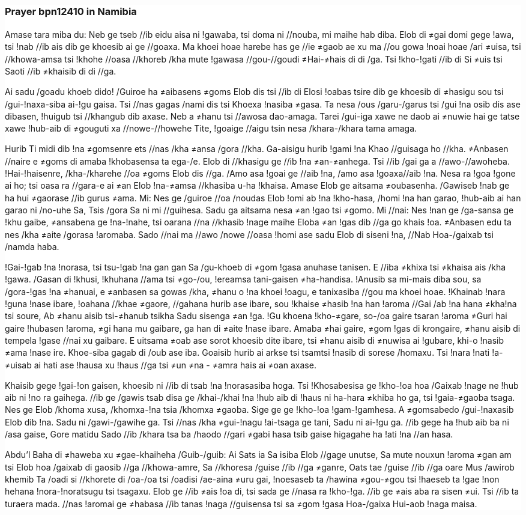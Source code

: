 <a id="bpn12410"></a> 
### Prayer bpn12410 in Namibia
Amase tara miba du: Neb ge tseb //ib eidu aisa ni !gawaba, tsi doma ni //nouba, mi maihe hab diba. Elob di ≠gai domi gege !awa, tsi !nab //ib ais dib ge khoesib ai ge //goaxa. Ma khoei hoae harebe has ge //ie ≠gaob ae xu ma //ou gowa !noai hoae /ari ≠uisa, tsi //khowa-amsa tsi !khohe //oasa //khoreb /kha mute !gawasa //gou-//goudi ≠Hai-≠hais di di /ga. Tsi !kho-!gati //ib di Si ≠uis tsi Saoti //ib ≠khaisib di di //ga.

Ai sadu /goadu khoeb dido! /Guiroe ha ≠aibasens ≠goms Elob dis tsi //ib di Elosi !oabas tsire dib ge khoesib di ≠hasigu sou tsi /gui-!naxa-siba ai-!gu gaisa. Tsi //nas gagas /nami dis tsi Khoexa !nasiba ≠gasa. Ta nesa /ous /garu-/garus tsi /gui !na osib dis ase dibasen, !huigub tsi //khangub dib axase. Neb a ≠hanu tsi //awosa dao-amaga. Tarei /gui-iga xawe ne daob ai ≠nuwie hai ge tatse xawe !hub-aib di ≠gouguti xa //nowe-//howehe Tite, !goaige //aigu tsin nesa /khara-/khara tama amaga.

Hurib Ti midi dib !na ≠gomsenre ets //nas /kha ≠ansa /gora //kha. Ga-aisigu hurib !gami !na Khao //guisaga ho //kha. ≠Anbasen //naire e ≠goms di amaba !khobasensa ta ega-/e. Elob di //khasigu ge //ib !na ≠an-≠anhega. Tsi //ib /gai ga a //awo-//awoheba. !Hai-!haisenre, /kha-/kharehe //oa ≠goms Elob dis //ga. /Amo asa !goai ge //aib !na, /amo asa !goaxa//aib !na. Nesa ra !goa !gone ai ho; tsi oasa ra //gara-e ai ≠an Elob !na-≠amsa //khasiba u-ha !khaisa. Amase Elob ge aitsama ≠oubasenha. /Gawiseb !nab ge ha hui ≠gaorase //ib gurus ≠ama.
Mi: Nes ge /guiroe //oa /noudas Elob !omi ab !na !kho-hasa, /homi !na han garao, !hub-aib ai han garao ni /no-uhe Sa, Tsis /gora Sa ni mi //guihesa. Sadu ga aitsama nesa ≠an !gao tsi ≠gomo. Mi //nai: Nes !nan ge /ga-sansa ge !khu gaibe, ≠ansabena ge !na-!nahe, tsi oarana //na //khasib !nage maihe Eloba ≠an !gas dib //ga go khais !oa. ≠Anbasen edu ta nes /kha ≠aite /gorasa !aromaba. Sado //nai ma //awo /nowe //oasa !homi ase sadu Elob di siseni !na, //Nab Hoa-/gaixab tsi /namda haba.

!Gai-!gab !na !norasa, tsi tsu-!gab !na gan gan Sa /gu-khoeb di ≠gom !gasa anuhase tanisen. E //iba ≠khixa tsi ≠khaisa ais /kha !gawa. /Gasan di !khusi, !khuhana //ama tsi ≠go-/ou, !ereamsa tani-gaisen ≠ha-handisa. !Anusib sa mi-mais diba sou, sa /gora-!gas !na ≠hanuai, e ≠anbasen sa gowas /kha, ≠hanu o !na khoei !oagu, e tanixasiba //gou ma khoei hoae. !Khainab !nara !guna !nase ibare, !oahana //khae ≠gaore, //gahana hurib ase ibare, sou !khaise ≠hasib !na han !aroma //Gai /ab !na hana ≠kha!na tsi soure, Ab ≠hanu aisib tsi-≠hanub tsikha Sadu sisenga ≠an !ga. !Gu khoena !kho-≠gare, so-/oa gaire tsaran !aroma ≠Guri hai gaire !hubasen !aroma, ≠gi hana mu gaibare, ga han di ≠aite !nase ibare. Amaba ≠hai gaire, ≠gom !gas di krongaire, ≠hanu aisib di tempela !gase //nai xu gaibare. E uitsama ≠oab ase sorot khoesib dite ibare, tsi ≠hanu aisib di ≠nuwisa ai !gubare, khi-o !nasib ≠ama !nase ire. Khoe-siba gagab di /oub ase iba. Goaisib hurib ai arkse tsi tsamtsi !nasib di sorese /homaxu. Tsi !nara !nati !a-≠uisab ai hati ase !hausa xu !haus //ga tsi ≠un ≠na - ≠amra hais ai ≠oan axase.

Khaisib gege !gai-!on gaisen, khoesib ni //ib di tsab !na !norasasiba hoga. Tsi !Khosabesisa ge !kho-!oa hoa /Gaixab !nage ne !hub aib ni !no ra gaihega. //ib ge /gawis tsab disa ge /khai-/khai !na !hub aib di !haus ni ha-hara ≠khiba ho ga, tsi !gaia-≠gaoba tsaga. Nes ge Elob /khoma xusa, /khomxa-!na tsia /khomxa ≠gaoba. Sige ge ge !kho-!oa !gam-!gamhesa. A ≠gomsabedo /gui-!naxasib Elob dib !na. Sadu ni /gawi-/gawihe ga. Tsi //nas /kha ≠gui-!nagu !ai-tsaga ge tani, Sadu ni ai-!gu ga. //ib gege ha !hub aib ba ni /asa gaise, Gore matidu Sado //ib /khara tsa ba /haodo //gari ≠gabi hasa tsib gaise higagahe ha !ati !na //an hasa.

Abdu’l Baha di ≠haweba xu ≠gae-khaiheha /Guib-/guib:
Ai Sats ia Sa isiba Elob //gage unutse, Sa mute nouxun !aroma ≠gan am tsi Elob hoa /gaixab di gaosib //ga //khowa-amre, Sa //khoresa /guise //ib //ga ≠ganre, Oats tae /guise //ib //ga oare Mus /awirob khemib Ta /oadi si //khorete di /oa-/oa tsi /oadisi /ae-aina ≠uru gai, !noesaseb ta /hawina ≠gou-≠gou tsi !haeseb ta !gae !non hehana !nora-!noratsugu tsi tsagaxu. Elob ge //ib ≠ais !oa di, tsi sada ge //nasa ra !kho-!ga. //ib ge ≠ais aba ra sisen ≠ui. Tsi //ib ta turaera mada. //nas !aromai ge ≠habasa //ib tanas !naga //guisensa tsi sa ≠gom !gasa Hoa-/gaixa Hui-aob !naga maisa.
